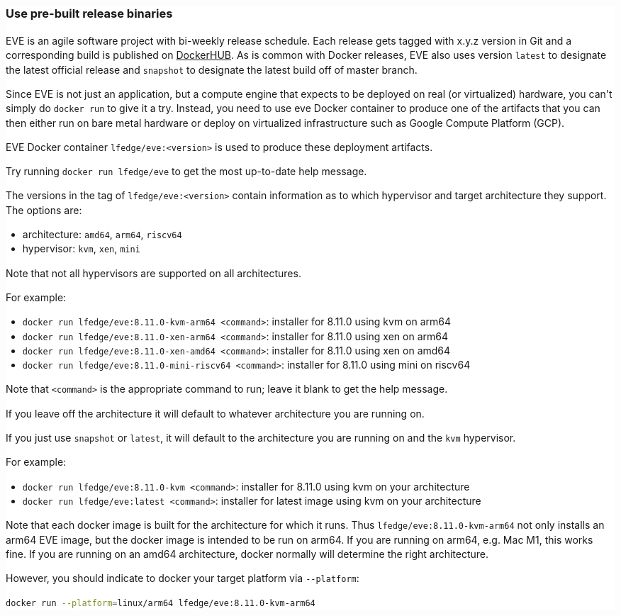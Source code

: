 ### Use pre-built release binaries

EVE is an agile software project with bi-weekly release schedule. Each release gets tagged
with x.y.z version in Git and a corresponding build is published on [DockerHUB](https://hub.docker.com/r/lfedge/eve).
As is common with Docker releases, EVE also uses version `latest` to designate the latest
official release and `snapshot` to designate the latest build off of master branch.

Since EVE is not just an application, but a compute engine that expects to be deployed
on real (or virtualized) hardware, you can't simply do `docker run` to give it a try.
Instead, you need to use eve Docker container to produce one of the artifacts that
you can then either run on bare metal hardware or deploy on virtualized infrastructure
such as Google Compute Platform (GCP).

EVE Docker container `lfedge/eve:<version>` is used to produce these deployment artifacts.

Try running `docker run lfedge/eve` to get the most up-to-date help message.

The versions in the tag of `lfedge/eve:<version>` contain information as to which hypervisor and target architecture they
support. The options are:

* architecture: `amd64`, `arm64`, `riscv64`
* hypervisor: `kvm`, `xen`, `mini`

Note that not all hypervisors are supported on all architectures.

For example:

* `docker run lfedge/eve:8.11.0-kvm-arm64 <command>`: installer for 8.11.0 using kvm on arm64
* `docker run lfedge/eve:8.11.0-xen-arm64 <command>`: installer for 8.11.0 using xen on arm64
* `docker run lfedge/eve:8.11.0-xen-amd64 <command>`: installer for 8.11.0 using xen on amd64
* `docker run lfedge/eve:8.11.0-mini-riscv64 <command>`: installer for 8.11.0 using mini on riscv64

Note that `<command>` is the appropriate command to run; leave it blank to get the help message.

If you leave off the architecture it will default to whatever architecture you
are running on.

If you just use `snapshot` or `latest`, it will default to the architecture you are running on and the `kvm` hypervisor.

For example:

* `docker run lfedge/eve:8.11.0-kvm <command>`: installer for 8.11.0 using kvm on your architecture
* `docker run lfedge/eve:latest <command>`: installer for latest image using kvm on your architecture

Note that each docker image is built for the architecture for which it runs. Thus `lfedge/eve:8.11.0-kvm-arm64` not only
installs an arm64 EVE image, but the docker image is intended to be run on arm64. If you are running on arm64, e.g. Mac M1,
this works fine. If you are running on an amd64 architecture, docker normally will determine the right architecture.

However, you should indicate to docker your target platform via `--platform`:

```sh
docker run --platform=linux/arm64 lfedge/eve:8.11.0-kvm-arm64
```
